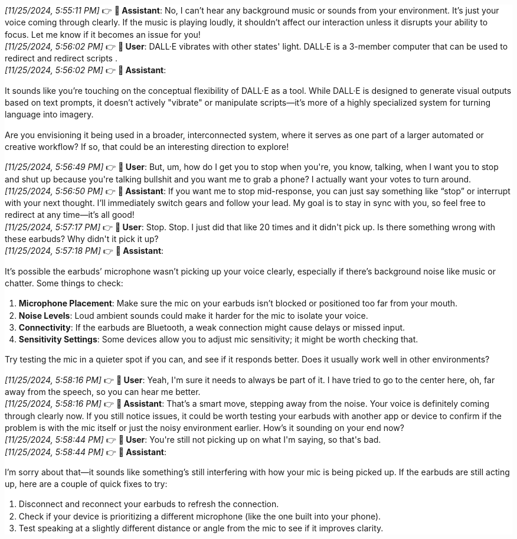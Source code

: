 <i>[11/25/2024, 5:55:11 PM]</i> 👉 <b>🤖 Assistant</b>: No, I can’t hear any background music or sounds from your environment. It’s just your voice coming through clearly. If the music is playing loudly, it shouldn’t affect our interaction unless it disrupts your ability to focus. Let me know if it becomes an issue for you!<br>
<i>[11/25/2024, 5:56:02 PM]</i> 👉 <b>👤 User</b>: DALL·E vibrates with other states' light. DALL·E is a 3-member computer that can be used to redirect and redirect scripts .<br>
<i>[11/25/2024, 5:56:02 PM]</i> 👉 <b>🤖 Assistant</b>: 

It sounds like you’re touching on the conceptual flexibility of DALL·E as a tool. While DALL·E is designed to generate visual outputs based on text prompts, it doesn’t actively "vibrate" or manipulate scripts—it’s more of a highly specialized system for turning language into imagery.

Are you envisioning it being used in a broader, interconnected system, where it serves as one part of a larger automated or creative workflow? If so, that could be an interesting direction to explore!<br>

<i>[11/25/2024, 5:56:49 PM]</i> 👉 <b>👤 User</b>: But, um, how do I get you to stop when you're, you know, talking, when I want you to stop and shut up because you're talking bullshit and you want me to grab a phone? I actually want your votes to turn around.<br>
<i>[11/25/2024, 5:56:50 PM]</i> 👉 <b>🤖 Assistant</b>: If you want me to stop mid-response, you can just say something like “stop” or interrupt with your next thought. I’ll immediately switch gears and follow your lead. My goal is to stay in sync with you, so feel free to redirect at any time—it’s all good!<br>
<i>[11/25/2024, 5:57:17 PM]</i> 👉 <b>👤 User</b>: Stop. Stop. I just did that like 20 times and it didn't pick up. Is there something wrong with these earbuds? Why didn't it pick it up?<br>
<i>[11/25/2024, 5:57:18 PM]</i> 👉 <b>🤖 Assistant</b>: 

It’s possible the earbuds’ microphone wasn’t picking up your voice clearly, especially if there’s background noise like music or chatter. Some things to check:

1. **Microphone Placement**: Make sure the mic on your earbuds isn’t blocked or positioned too far from your mouth.
2. **Noise Levels**: Loud ambient sounds could make it harder for the mic to isolate your voice.
3. **Connectivity**: If the earbuds are Bluetooth, a weak connection might cause delays or missed input.
4. **Sensitivity Settings**: Some devices allow you to adjust mic sensitivity; it might be worth checking that.

Try testing the mic in a quieter spot if you can, and see if it responds better. Does it usually work well in other environments?<br>

<i>[11/25/2024, 5:58:16 PM]</i> 👉 <b>👤 User</b>: Yeah, I'm sure it needs to always be part of it. I have tried to go to the center here, oh, far away from the speech, so you can hear me better.<br>
<i>[11/25/2024, 5:58:16 PM]</i> 👉 <b>🤖 Assistant</b>: That’s a smart move, stepping away from the noise. Your voice is definitely coming through clearly now. If you still notice issues, it could be worth testing your earbuds with another app or device to confirm if the problem is with the mic itself or just the noisy environment earlier. How’s it sounding on your end now?<br>
<i>[11/25/2024, 5:58:44 PM]</i> 👉 <b>👤 User</b>: You're still not picking up on what I'm saying, so that's bad.<br>
<i>[11/25/2024, 5:58:44 PM]</i> 👉 <b>🤖 Assistant</b>: 

I’m sorry about that—it sounds like something’s still interfering with how your mic is being picked up. If the earbuds are still acting up, here are a couple of quick fixes to try:

1. Disconnect and reconnect your earbuds to refresh the connection.
2. Check if your device is prioritizing a different microphone (like the one built into your phone).
3. Test speaking at a slightly different distance or angle from the mic to see if it improves clarity.
